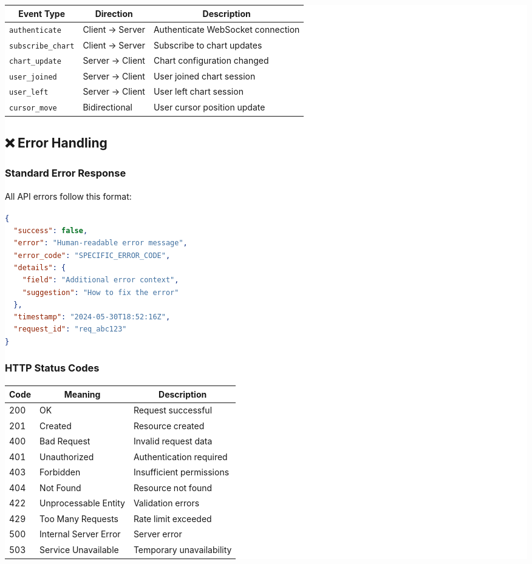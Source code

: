| Event Type | Direction | Description |
|------------|-----------|-------------|
| `authenticate` | Client → Server | Authenticate WebSocket connection |
| `subscribe_chart` | Client → Server | Subscribe to chart updates |
| `chart_update` | Server → Client | Chart configuration changed |
| `user_joined` | Server → Client | User joined chart session |
| `user_left` | Server → Client | User left chart session |
| `cursor_move` | Bidirectional | User cursor position update |

## ❌ Error Handling

### Standard Error Response

All API errors follow this format:

```json
{
  "success": false,
  "error": "Human-readable error message",
  "error_code": "SPECIFIC_ERROR_CODE",
  "details": {
    "field": "Additional error context",
    "suggestion": "How to fix the error"
  },
  "timestamp": "2024-05-30T18:52:16Z",
  "request_id": "req_abc123"
}
```

### HTTP Status Codes

| Code | Meaning | Description |
|------|---------|-------------|
| 200 | OK | Request successful |
| 201 | Created | Resource created |
| 400 | Bad Request | Invalid request data |
| 401 | Unauthorized | Authentication required |
| 403 | Forbidden | Insufficient permissions |
| 404 | Not Found | Resource not found |
| 422 | Unprocessable Entity | Validation errors |
| 429 | Too Many Requests | Rate limit exceeded |
| 500 | Internal Server Error | Server error |
| 503 | Service Unavailable | Temporary unavailability |
